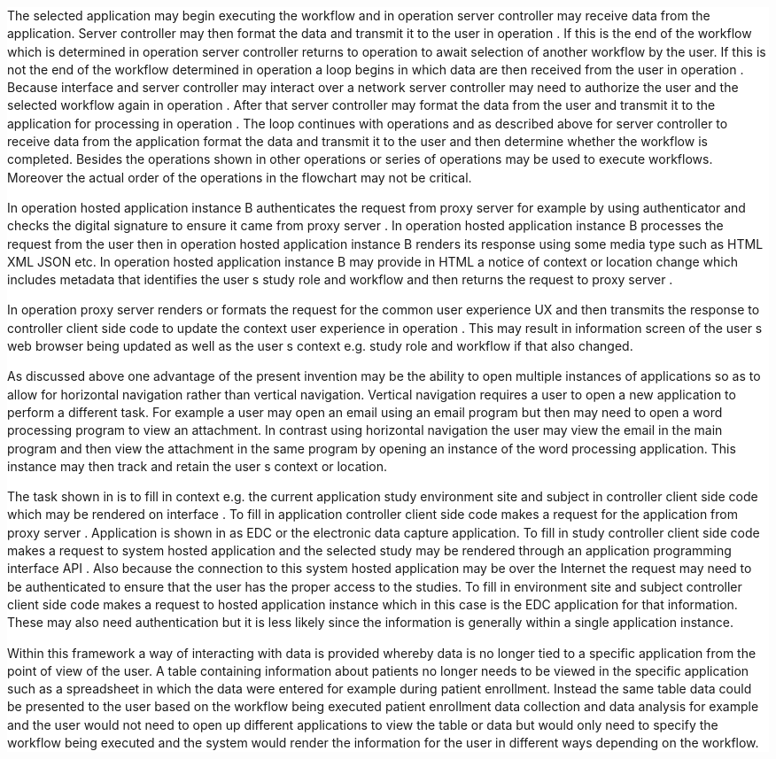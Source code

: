 The selected application may begin executing the workflow and in operation server controller may receive data from the application. Server controller may then format the data and transmit it to the user in operation . If this is the end of the workflow which is determined in operation server controller returns to operation to await selection of another workflow by the user. If this is not the end of the workflow determined in operation a loop begins in which data are then received from the user in operation . Because interface and server controller may interact over a network server controller may need to authorize the user and the selected workflow again in operation . After that server controller may format the data from the user and transmit it to the application for processing in operation . The loop continues with operations and as described above for server controller to receive data from the application format the data and transmit it to the user and then determine whether the workflow is completed. Besides the operations shown in other operations or series of operations may be used to execute workflows. Moreover the actual order of the operations in the flowchart may not be critical.

In operation hosted application instance B authenticates the request from proxy server for example by using authenticator and checks the digital signature to ensure it came from proxy server . In operation hosted application instance B processes the request from the user then in operation hosted application instance B renders its response using some media type such as HTML XML JSON etc. In operation hosted application instance B may provide in HTML a notice of context or location change which includes metadata that identifies the user s study role and workflow and then returns the request to proxy server .

In operation proxy server renders or formats the request for the common user experience UX and then transmits the response to controller client side code to update the context user experience in operation . This may result in information screen of the user s web browser being updated as well as the user s context e.g. study role and workflow if that also changed.

As discussed above one advantage of the present invention may be the ability to open multiple instances of applications so as to allow for horizontal navigation rather than vertical navigation. Vertical navigation requires a user to open a new application to perform a different task. For example a user may open an email using an email program but then may need to open a word processing program to view an attachment. In contrast using horizontal navigation the user may view the email in the main program and then view the attachment in the same program by opening an instance of the word processing application. This instance may then track and retain the user s context or location.

The task shown in is to fill in context e.g. the current application study environment site and subject in controller client side code which may be rendered on interface . To fill in application controller client side code makes a request for the application from proxy server . Application is shown in as EDC or the electronic data capture application. To fill in study controller client side code makes a request to system hosted application and the selected study may be rendered through an application programming interface API . Also because the connection to this system hosted application may be over the Internet the request may need to be authenticated to ensure that the user has the proper access to the studies. To fill in environment site and subject controller client side code makes a request to hosted application instance which in this case is the EDC application for that information. These may also need authentication but it is less likely since the information is generally within a single application instance.

Within this framework a way of interacting with data is provided whereby data is no longer tied to a specific application from the point of view of the user. A table containing information about patients no longer needs to be viewed in the specific application such as a spreadsheet in which the data were entered for example during patient enrollment. Instead the same table data could be presented to the user based on the workflow being executed patient enrollment data collection and data analysis for example and the user would not need to open up different applications to view the table or data but would only need to specify the workflow being executed and the system would render the information for the user in different ways depending on the workflow.
